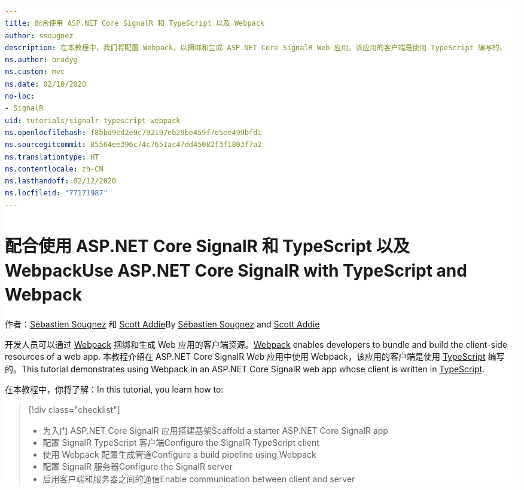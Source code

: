 ```yaml
---
title: 配合使用 ASP.NET Core SignalR 和 TypeScript 以及 Webpack
author: ssougnez
description: 在本教程中，我们将配置 Webpack，以捆绑和生成 ASP.NET Core SignalR Web 应用，该应用的客户端是使用 TypeScript 编写的。
ms.author: bradyg
ms.custom: mvc
ms.date: 02/10/2020
no-loc:
- SignalR
uid: tutorials/signalr-typescript-webpack
ms.openlocfilehash: f8bbd9ed2e9c792197eb29be459f7e5ee499bfd1
ms.sourcegitcommit: 85564ee396c74c7651ac47dd45082f3f1803f7a2
ms.translationtype: HT
ms.contentlocale: zh-CN
ms.lasthandoff: 02/12/2020
ms.locfileid: "77171987"
---
```

# <a name="use-aspnet-core-signalr-with-typescript-and-webpack"></a><span data-ttu-id="a79b6-103">配合使用 ASP.NET Core SignalR 和 TypeScript 以及 Webpack</span><span class="sxs-lookup"><span data-stu-id="a79b6-103">Use ASP.NET Core SignalR with TypeScript and Webpack</span></span>

<span data-ttu-id="a79b6-104">作者：[Sébastien Sougnez](https://twitter.com/ssougnez) 和 [Scott Addie](https://twitter.com/Scott_Addie)</span><span class="sxs-lookup"><span data-stu-id="a79b6-104">By [Sébastien Sougnez](https://twitter.com/ssougnez) and [Scott Addie](https://twitter.com/Scott_Addie)</span></span>

<span data-ttu-id="a79b6-105">开发人员可以通过 [Webpack](https://webpack.js.org/) 捆绑和生成 Web 应用的客户端资源。</span><span class="sxs-lookup"><span data-stu-id="a79b6-105">[Webpack](https://webpack.js.org/) enables developers to bundle and build the client-side resources of a web app.</span></span> <span data-ttu-id="a79b6-106">本教程介绍在 ASP.NET Core SignalR Web 应用中使用 Webpack，该应用的客户端是使用 [TypeScript](https://www.typescriptlang.org/) 编写的。</span><span class="sxs-lookup"><span data-stu-id="a79b6-106">This tutorial demonstrates using Webpack in an ASP.NET Core SignalR web app whose client is written in [TypeScript](https://www.typescriptlang.org/).</span></span>

<span data-ttu-id="a79b6-107">在本教程中，你将了解：</span><span class="sxs-lookup"><span data-stu-id="a79b6-107">In this tutorial, you learn how to:</span></span>

> [!div class="checklist"]
> * <span data-ttu-id="a79b6-108">为入门 ASP.NET Core SignalR 应用搭建基架</span><span class="sxs-lookup"><span data-stu-id="a79b6-108">Scaffold a starter ASP.NET Core SignalR app</span></span>
> * <span data-ttu-id="a79b6-109">配置 SignalR TypeScript 客户端</span><span class="sxs-lookup"><span data-stu-id="a79b6-109">Configure the SignalR TypeScript client</span></span>
> * <span data-ttu-id="a79b6-110">使用 Webpack 配置生成管道</span><span class="sxs-lookup"><span data-stu-id="a79b6-110">Configure a build pipeline using Webpack</span></span>
> * <span data-ttu-id="a79b6-111">配置 SignalR 服务器</span><span class="sxs-lookup"><span data-stu-id="a79b6-111">Configure the SignalR server</span></span>
> * <span data-ttu-id="a79b6-112">启用客户端和服务器之间的通信</span><span class="sxs-lookup"><span data-stu-id="a79b6-112">Enable communication between client and server</span></span>
